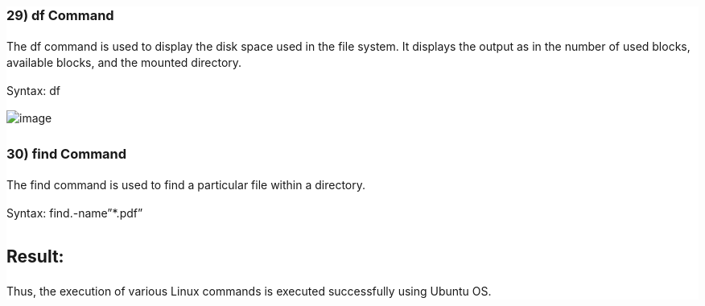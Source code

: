 
 
### 29)	df Command

The df command is used to display the disk space used in the file system. It displays the output as in the number of used blocks, available blocks, and the mounted directory.

Syntax: df

<img width="730" height="238" alt="image" src="https://github.com/user-attachments/assets/2ce04712-7ff0-482f-b188-35c90d23bfc4" />


### 30)	find Command

The find command is used to find a particular file within a directory.

Syntax: find.-name”*.pdf”





















## Result:

Thus, the execution of various Linux commands is executed successfully using Ubuntu OS.
